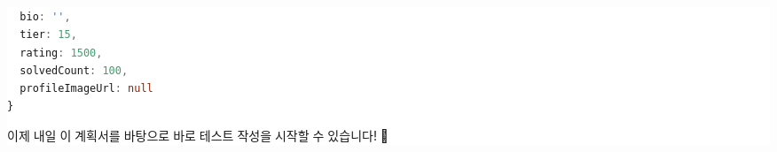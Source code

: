 ```typescript
  bio: '',
  tier: 15,
  rating: 1500,
  solvedCount: 100,
  profileImageUrl: null
}
```

이제 내일 이 계획서를 바탕으로 바로 테스트 작성을 시작할 수 있습니다! 🚀